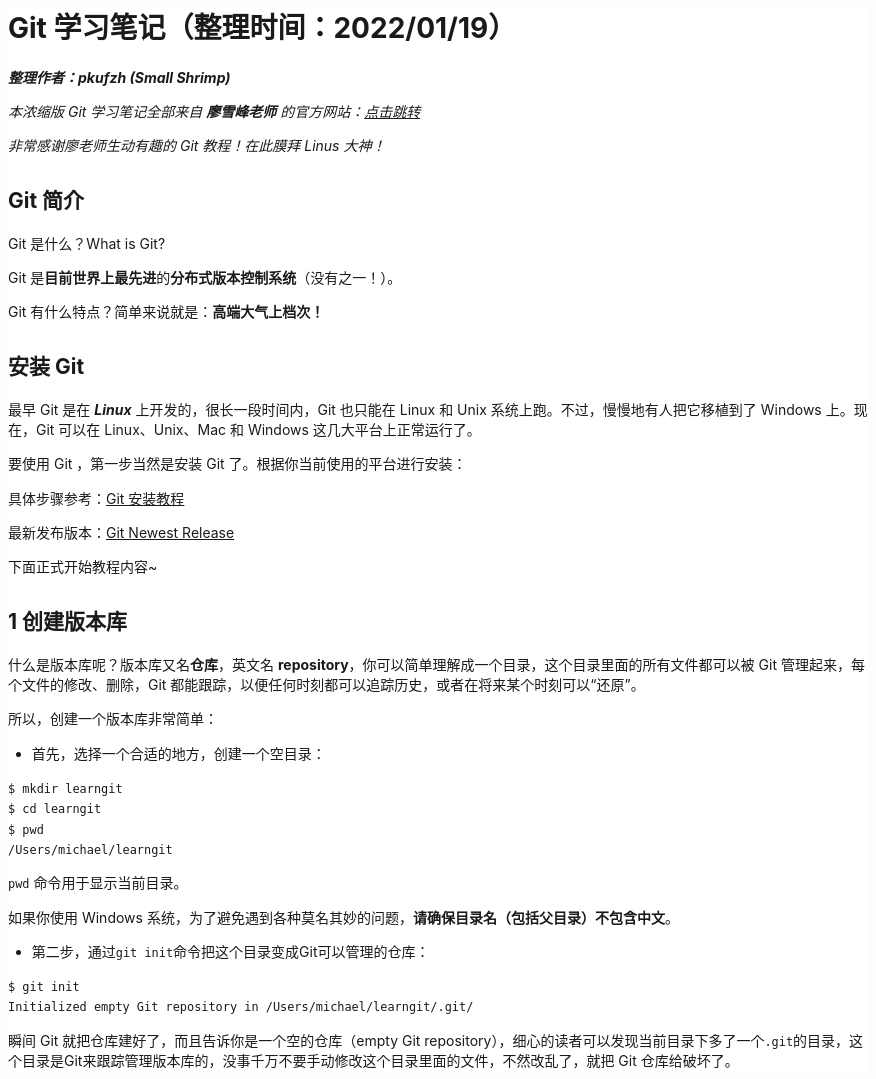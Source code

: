# Git 学习笔记（整理时间：2022/01/19）
***整理作者：pkufzh (Small Shrimp)***

*本浓缩版 Git 学习笔记全部来自 **廖雪峰老师** 的官方网站：[点击跳转](https://www.liaoxuefeng.com/wiki/896043488029600)*

*非常感谢廖老师生动有趣的 Git 教程！在此膜拜 Linus 大神！*

## Git 简介

Git 是什么？What is Git?

Git 是**目前世界上最先进**的**分布式版本控制系统**（没有之一！）。

Git 有什么特点？简单来说就是：**高端大气上档次！**

## 安装 Git

最早 Git 是在 ***Linux*** 上开发的，很长一段时间内，Git 也只能在 Linux 和 Unix 系统上跑。不过，慢慢地有人把它移植到了 Windows 上。现在，Git 可以在 Linux、Unix、Mac 和 Windows 这几大平台上正常运行了。

要使用 Git ，第一步当然是安装 Git 了。根据你当前使用的平台进行安装：

具体步骤参考：[Git 安装教程](https://www.liaoxuefeng.com/wiki/896043488029600/896067074338496)

最新发布版本：[Git Newest Release](https://git-scm.com/)

下面正式开始教程内容~

## 1 创建版本库

什么是版本库呢？版本库又名**仓库**，英文名 **repository**，你可以简单理解成一个目录，这个目录里面的所有文件都可以被 Git 管理起来，每个文件的修改、删除，Git 都能跟踪，以便任何时刻都可以追踪历史，或者在将来某个时刻可以“还原”。

所以，创建一个版本库非常简单：

- 首先，选择一个合适的地方，创建一个空目录：

```bash
$ mkdir learngit
$ cd learngit
$ pwd
/Users/michael/learngit
```

`pwd` 命令用于显示当前目录。

如果你使用 Windows 系统，为了避免遇到各种莫名其妙的问题，**请确保目录名（包括父目录）不包含中文**。

- 第二步，通过`git init`命令把这个目录变成Git可以管理的仓库：

```bash
$ git init
Initialized empty Git repository in /Users/michael/learngit/.git/
```

瞬间 Git 就把仓库建好了，而且告诉你是一个空的仓库（empty Git repository），细心的读者可以发现当前目录下多了一个`.git`的目录，这个目录是Git来跟踪管理版本库的，没事千万不要手动修改这个目录里面的文件，不然改乱了，就把 Git 仓库给破坏了。
